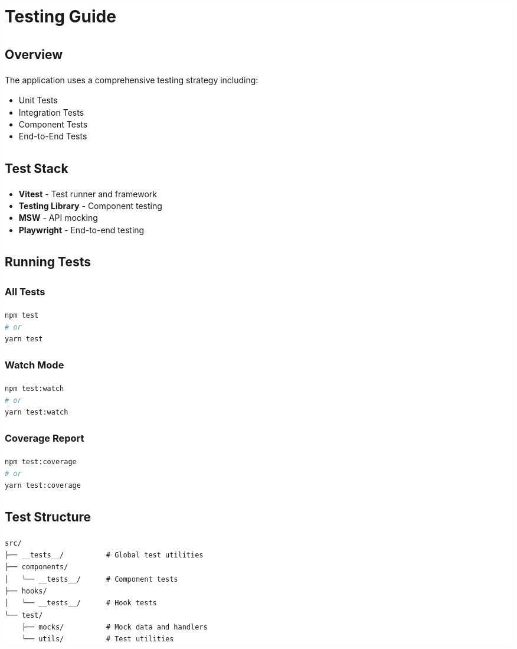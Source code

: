 # Testing Guide

## Overview

The application uses a comprehensive testing strategy including:
- Unit Tests
- Integration Tests
- Component Tests
- End-to-End Tests

## Test Stack

- **Vitest** - Test runner and framework
- **Testing Library** - Component testing
- **MSW** - API mocking
- **Playwright** - End-to-end testing

## Running Tests

### All Tests
```bash
npm test
# or
yarn test
```

### Watch Mode
```bash
npm test:watch
# or
yarn test:watch
```

### Coverage Report
```bash
npm test:coverage
# or
yarn test:coverage
```

## Test Structure

```
src/
├── __tests__/          # Global test utilities
├── components/
│   └── __tests__/      # Component tests
├── hooks/
│   └── __tests__/      # Hook tests
└── test/
    ├── mocks/          # Mock data and handlers
    └── utils/          # Test utilities
```
